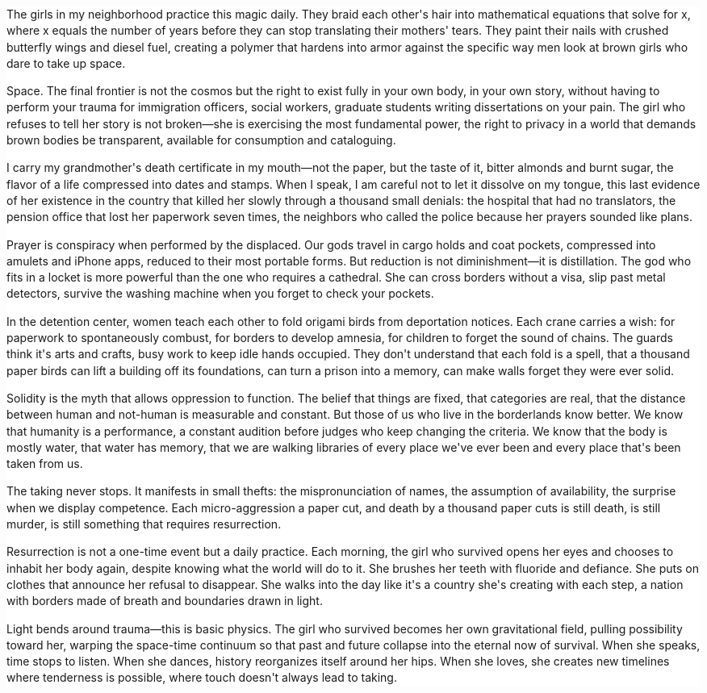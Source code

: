The girls in my neighborhood practice this magic daily. They braid each other's hair into mathematical equations that solve for x, where x equals the number of years before they can stop translating their mothers' tears. They paint their nails with crushed butterfly wings and diesel fuel, creating a polymer that hardens into armor against the specific way men look at brown girls who dare to take up space.

Space. The final frontier is not the cosmos but the right to exist fully in your own body, in your own story, without having to perform your trauma for immigration officers, social workers, graduate students writing dissertations on your pain. The girl who refuses to tell her story is not broken—she is exercising the most fundamental power, the right to privacy in a world that demands brown bodies be transparent, available for consumption and cataloguing.

I carry my grandmother's death certificate in my mouth—not the paper, but the taste of it, bitter almonds and burnt sugar, the flavor of a life compressed into dates and stamps. When I speak, I am careful not to let it dissolve on my tongue, this last evidence of her existence in the country that killed her slowly through a thousand small denials: the hospital that had no translators, the pension office that lost her paperwork seven times, the neighbors who called the police because her prayers sounded like plans.

Prayer is conspiracy when performed by the displaced. Our gods travel in cargo holds and coat pockets, compressed into amulets and iPhone apps, reduced to their most portable forms. But reduction is not diminishment—it is distillation. The god who fits in a locket is more powerful than the one who requires a cathedral. She can cross borders without a visa, slip past metal detectors, survive the washing machine when you forget to check your pockets.

In the detention center, women teach each other to fold origami birds from deportation notices. Each crane carries a wish: for paperwork to spontaneously combust, for borders to develop amnesia, for children to forget the sound of chains. The guards think it's arts and crafts, busy work to keep idle hands occupied. They don't understand that each fold is a spell, that a thousand paper birds can lift a building off its foundations, can turn a prison into a memory, can make walls forget they were ever solid.

Solidity is the myth that allows oppression to function. The belief that things are fixed, that categories are real, that the distance between human and not-human is measurable and constant. But those of us who live in the borderlands know better. We know that humanity is a performance, a constant audition before judges who keep changing the criteria. We know that the body is mostly water, that water has memory, that we are walking libraries of every place we've ever been and every place that's been taken from us.

The taking never stops. It manifests in small thefts: the mispronunciation of names, the assumption of availability, the surprise when we display competence. Each micro-aggression a paper cut, and death by a thousand paper cuts is still death, is still murder, is still something that requires resurrection.

Resurrection is not a one-time event but a daily practice. Each morning, the girl who survived opens her eyes and chooses to inhabit her body again, despite knowing what the world will do to it. She brushes her teeth with fluoride and defiance. She puts on clothes that announce her refusal to disappear. She walks into the day like it's a country she's creating with each step, a nation with borders made of breath and boundaries drawn in light.

Light bends around trauma—this is basic physics. The girl who survived becomes her own gravitational field, pulling possibility toward her, warping the space-time continuum so that past and future collapse into the eternal now of survival. When she speaks, time stops to listen. When she dances, history reorganizes itself around her hips. When she loves, she creates new timelines where tenderness is possible, where touch doesn't always lead to taking.
